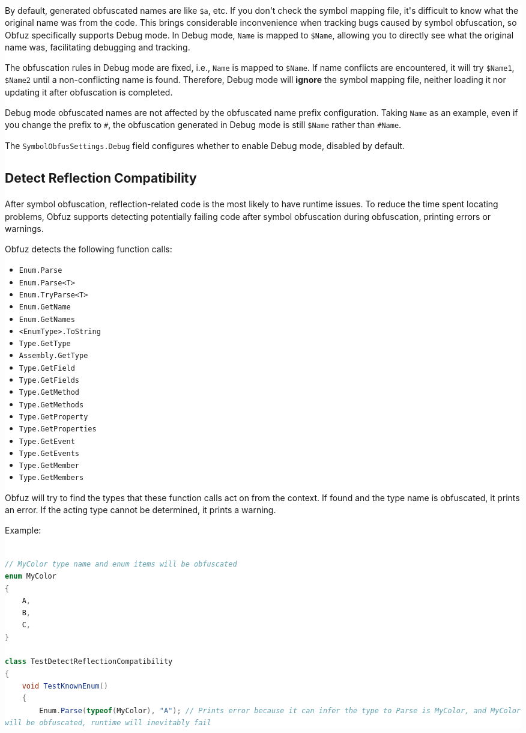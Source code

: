 By default, generated obfuscated names are like `$a`, etc. If you don't check the symbol mapping file, it's difficult to know what the original name was from the code. This brings considerable inconvenience when tracking bugs caused by symbol obfuscation, so Obfuz specifically supports Debug mode. In Debug mode, `Name` is mapped to `$Name`, allowing you to directly see what the original name was, facilitating debugging and tracking.

The obfuscation rules in Debug mode are fixed, i.e., `Name` is mapped to `$Name`. If name conflicts are encountered, it will try `$Name1`, `$Name2` until a non-conflicting name is found. Therefore, Debug mode will **ignore** the symbol mapping file, neither loading it nor updating it after obfuscation is completed.

Debug mode obfuscated names are not affected by the obfuscated name prefix configuration. Taking `Name` as an example, even if you change the prefix to `#`, the obfuscation generated in Debug mode is still `$Name` rather than `#Name`.

The `SymbolObfusSettings.Debug` field configures whether to enable Debug mode, disabled by default.

## Detect Reflection Compatibility

After symbol obfuscation, reflection-related code is the most likely to have runtime issues. To reduce the time spent locating problems, Obfuz supports detecting potentially failing code after symbol obfuscation during obfuscation, printing errors or warnings.

Obfuz detects the following function calls:

- `Enum.Parse`
- `Enum.Parse<T>`
- `Enum.TryParse<T>`
- `Enum.GetName`
- `Enum.GetNames`
- `<EnumType>.ToString`
- `Type.GetType`
- `Assembly.GetType`
- `Type.GetField`
- `Type.GetFields`
- `Type.GetMethod`
- `Type.GetMethods`
- `Type.GetProperty`
- `Type.GetProperties`
- `Type.GetEvent`
- `Type.GetEvents`
- `Type.GetMember`
- `Type.GetMembers`

Obfuz will try to find the types that these function calls act on from the context. If found and the type name is obfuscated, it prints an error. If the acting type cannot be determined, it prints a warning.

Example:

```csharp

// MyColor type name and enum items will be obfuscated
enum MyColor
{
    A,
    B,
    C,
}

class TestDetectReflectionCompatibility
{
    void TestKnownEnum()
    {
        Enum.Parse(typeof(MyColor), "A"); // Prints error because it can infer the type to Parse is MyColor, and MyColor will be obfuscated, runtime will inevitably fail
```